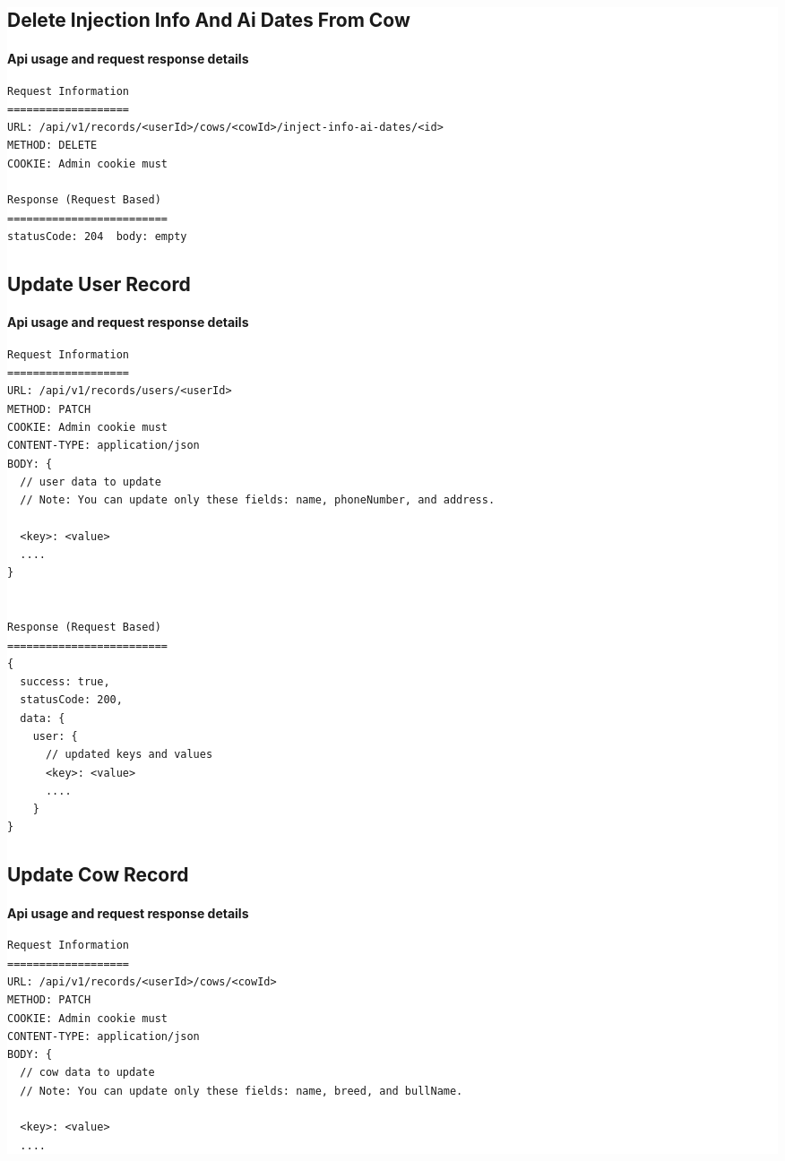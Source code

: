 ## Delete Injection Info And Ai Dates From Cow
**Api usage and request response details**
``` base
Request Information
===================
URL: /api/v1/records/<userId>/cows/<cowId>/inject-info-ai-dates/<id>
METHOD: DELETE
COOKIE: Admin cookie must 

Response (Request Based)
=========================
statusCode: 204  body: empty
```


## Update User Record
**Api usage and request response details**
``` base
Request Information
===================
URL: /api/v1/records/users/<userId>
METHOD: PATCH
COOKIE: Admin cookie must 
CONTENT-TYPE: application/json
BODY: {
  // user data to update
  // Note: You can update only these fields: name, phoneNumber, and address.

  <key>: <value>
  ....
}


Response (Request Based)
=========================
{
  success: true,
  statusCode: 200,
  data: {
    user: {
      // updated keys and values 
      <key>: <value>
      ....
    }
}
```


## Update Cow Record
**Api usage and request response details**
``` base
Request Information
===================
URL: /api/v1/records/<userId>/cows/<cowId>
METHOD: PATCH
COOKIE: Admin cookie must 
CONTENT-TYPE: application/json
BODY: {
  // cow data to update
  // Note: You can update only these fields: name, breed, and bullName.

  <key>: <value>
  ....
```